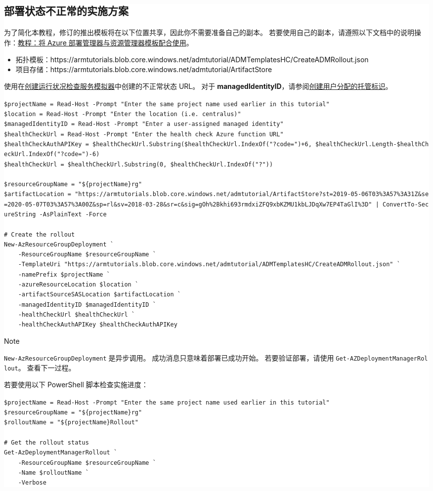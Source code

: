 ## <a name="deploy-the-rollout-with-the-unhealthy-status"></a>部署状态不正常的实施方案

为了简化本教程，修订的推出模板将在以下位置共享，因此你不需要准备自己的副本。 若要使用自己的副本，请遵照以下文档中的说明操作：[教程：将 Azure 部署管理器与资源管理器模板配合使用](./deployment-manager-tutorial.md)。

* 拓扑模板：https:\//armtutorials.blob.core.windows.net/admtutorial/ADMTemplatesHC/CreateADMRollout.json
* 项目存储：https:\//armtutorials.blob.core.windows.net/admtutorial/ArtifactStore

使用在[创建运行状况检查服务模拟器](#create-a-health-check-service-simulator)中创建的不正常状态 URL。 对于 **managedIdentityID**，请参阅[创建用户分配的托管标识](./deployment-manager-tutorial.md#create-the-user-assigned-managed-identity)。

```azurepowershell-interactive
$projectName = Read-Host -Prompt "Enter the same project name used earlier in this tutorial"
$location = Read-Host -Prompt "Enter the location (i.e. centralus)"
$managedIdentityID = Read-Host -Prompt "Enter a user-assigned managed identity"
$healthCheckUrl = Read-Host -Prompt "Enter the health check Azure function URL"
$healthCheckAuthAPIKey = $healthCheckUrl.Substring($healthCheckUrl.IndexOf("?code=")+6, $healthCheckUrl.Length-$healthCheckUrl.IndexOf("?code=")-6)
$healthCheckUrl = $healthCheckUrl.Substring(0, $healthCheckUrl.IndexOf("?"))

$resourceGroupName = "${projectName}rg"
$artifactLocation = "https://armtutorials.blob.core.windows.net/admtutorial/ArtifactStore?st=2019-05-06T03%3A57%3A31Z&se=2020-05-07T03%3A57%3A00Z&sp=rl&sv=2018-03-28&sr=c&sig=gOh%2Bkhi693rmdxiZFQ9xbKZMU1kbLJDqXw7EP4TaGlI%3D" | ConvertTo-SecureString -AsPlainText -Force

# Create the rollout
New-AzResourceGroupDeployment `
    -ResourceGroupName $resourceGroupName `
    -TemplateUri "https://armtutorials.blob.core.windows.net/admtutorial/ADMTemplatesHC/CreateADMRollout.json" `
    -namePrefix $projectName `
    -azureResourceLocation $location `
    -artifactSourceSASLocation $artifactLocation `
    -managedIdentityID $managedIdentityID `
    -healthCheckUrl $healthCheckUrl `
    -healthCheckAuthAPIKey $healthCheckAuthAPIKey
```

> [!NOTE]
> `New-AzResourceGroupDeployment` 是异步调用。 成功消息只意味着部署已成功开始。 若要验证部署，请使用 `Get-AZDeploymentManagerRollout`。  查看下一过程。

若要使用以下 PowerShell 脚本检查实施进度：

```azurepowershell
$projectName = Read-Host -Prompt "Enter the same project name used earlier in this tutorial"
$resourceGroupName = "${projectName}rg"
$rolloutName = "${projectName}Rollout"

# Get the rollout status
Get-AzDeploymentManagerRollout `
    -ResourceGroupName $resourceGroupName `
    -Name $rolloutName `
    -Verbose
```
